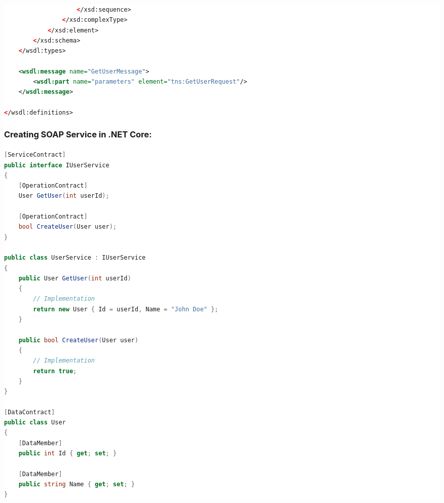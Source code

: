 ```xml
                    </xsd:sequence>
                </xsd:complexType>
            </xsd:element>
        </xsd:schema>
    </wsdl:types>
    
    <wsdl:message name="GetUserMessage">
        <wsdl:part name="parameters" element="tns:GetUserRequest"/>
    </wsdl:message>
    
</wsdl:definitions>
```

### Creating SOAP Service in .NET Core:
```csharp
[ServiceContract]
public interface IUserService
{
    [OperationContract]
    User GetUser(int userId);
    
    [OperationContract]
    bool CreateUser(User user);
}

public class UserService : IUserService
{
    public User GetUser(int userId)
    {
        // Implementation
        return new User { Id = userId, Name = "John Doe" };
    }
    
    public bool CreateUser(User user)
    {
        // Implementation
        return true;
    }
}

[DataContract]
public class User
{
    [DataMember]
    public int Id { get; set; }
    
    [DataMember]
    public string Name { get; set; }
}
```
